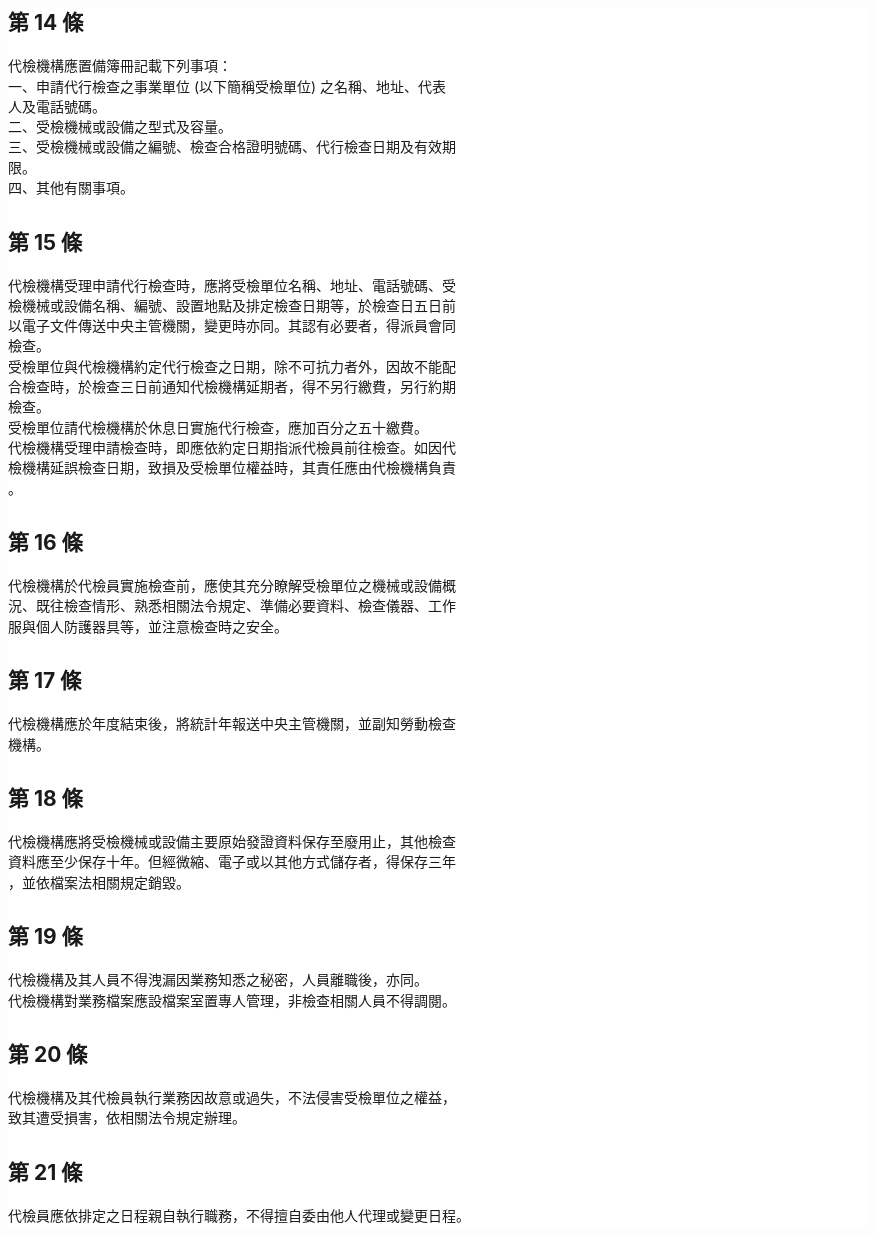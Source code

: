 第 14 條
--------
代檢機構應置備簿冊記載下列事項：  
一、申請代行檢查之事業單位 (以下簡稱受檢單位) 之名稱、地址、代表  
    人及電話號碼。  
二、受檢機械或設備之型式及容量。  
三、受檢機械或設備之編號、檢查合格證明號碼、代行檢查日期及有效期  
    限。  
四、其他有關事項。

第 15 條
--------
代檢機構受理申請代行檢查時，應將受檢單位名稱、地址、電話號碼、受  
檢機械或設備名稱、編號、設置地點及排定檢查日期等，於檢查日五日前  
以電子文件傳送中央主管機關，變更時亦同。其認有必要者，得派員會同  
檢查。  
受檢單位與代檢機構約定代行檢查之日期，除不可抗力者外，因故不能配  
合檢查時，於檢查三日前通知代檢機構延期者，得不另行繳費，另行約期  
檢查。  
受檢單位請代檢機構於休息日實施代行檢查，應加百分之五十繳費。  
代檢機構受理申請檢查時，即應依約定日期指派代檢員前往檢查。如因代  
檢機構延誤檢查日期，致損及受檢單位權益時，其責任應由代檢機構負責  
。

第 16 條
--------
代檢機構於代檢員實施檢查前，應使其充分瞭解受檢單位之機械或設備概  
況、既往檢查情形、熟悉相關法令規定、準備必要資料、檢查儀器、工作  
服與個人防護器具等，並注意檢查時之安全。

第 17 條
--------
代檢機構應於年度結束後，將統計年報送中央主管機關，並副知勞動檢查  
機構。

第 18 條
--------
代檢機構應將受檢機械或設備主要原始發證資料保存至廢用止，其他檢查  
資料應至少保存十年。但經微縮、電子或以其他方式儲存者，得保存三年  
，並依檔案法相關規定銷毀。

第 19 條
--------
代檢機構及其人員不得洩漏因業務知悉之秘密，人員離職後，亦同。  
代檢機構對業務檔案應設檔案室置專人管理，非檢查相關人員不得調閱。

第 20 條
--------
代檢機構及其代檢員執行業務因故意或過失，不法侵害受檢單位之權益，  
致其遭受損害，依相關法令規定辦理。

第 21 條
--------
代檢員應依排定之日程親自執行職務，不得擅自委由他人代理或變更日程。
